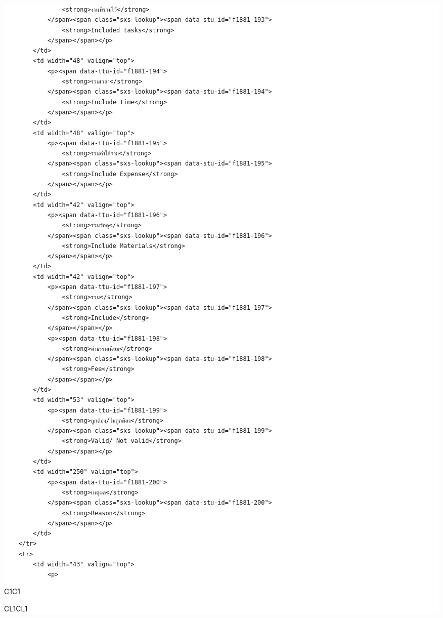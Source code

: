                     <strong>งานที่รวมไว้</strong>
                </span><span class="sxs-lookup"><span data-stu-id="f1881-193">
                    <strong>Included tasks</strong>
                </span></span></p>
            </td>
            <td width="48" valign="top">
                <p><span data-ttu-id="f1881-194">
                    <strong>รวมเวลา</strong>
                </span><span class="sxs-lookup"><span data-stu-id="f1881-194">
                    <strong>Include Time</strong>
                </span></span></p>
            </td>
            <td width="48" valign="top">
                <p><span data-ttu-id="f1881-195">
                    <strong>รวมค่าใช้จ่าย</strong>
                </span><span class="sxs-lookup"><span data-stu-id="f1881-195">
                    <strong>Include Expense</strong>
                </span></span></p>
            </td>
            <td width="42" valign="top">
                <p><span data-ttu-id="f1881-196">
                    <strong>รวมวัสดุ</strong>
                </span><span class="sxs-lookup"><span data-stu-id="f1881-196">
                    <strong>Include Materials</strong>
                </span></span></p>
            </td>
            <td width="42" valign="top">
                <p><span data-ttu-id="f1881-197">
                    <strong>รวม</strong>
                </span><span class="sxs-lookup"><span data-stu-id="f1881-197">
                    <strong>Include</strong>
                </span></span></p>
                <p><span data-ttu-id="f1881-198">
                    <strong>ค่าธรรมเนียม</strong>
                </span><span class="sxs-lookup"><span data-stu-id="f1881-198">
                    <strong>Fee</strong>
                </span></span></p>
            </td>
            <td width="53" valign="top">
                <p><span data-ttu-id="f1881-199">
                    <strong>ถูกต้อง/ไม่ถูกต้อง</strong>
                </span><span class="sxs-lookup"><span data-stu-id="f1881-199">
                    <strong>Valid/ Not valid</strong>
                </span></span></p>
            </td>
            <td width="250" valign="top">
                <p><span data-ttu-id="f1881-200">
                    <strong>เหตุผล</strong>
                </span><span class="sxs-lookup"><span data-stu-id="f1881-200">
                    <strong>Reason</strong>
                </span></span></p>
            </td>
        </tr>
        <tr>
            <td width="43" valign="top">
                <p>
<span data-ttu-id="f1881-201">C1</span><span class="sxs-lookup"><span data-stu-id="f1881-201">C1</span></span> </p>
            </td>
            <td width="65" valign="top">
                <p>
<span data-ttu-id="f1881-202">CL1</span><span class="sxs-lookup"><span data-stu-id="f1881-202">CL1</span></span> </p>
            </td>